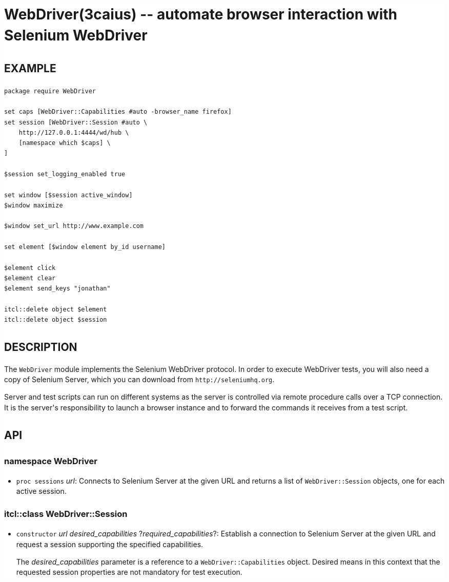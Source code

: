 WebDriver(3caius) -- automate browser interaction with Selenium WebDriver
==============================================================================

## EXAMPLE
    package require WebDriver

    set caps [WebDriver::Capabilities #auto -browser_name firefox]
    set session [WebDriver::Session #auto \
        http://127.0.0.1:4444/wd/hub \
        [namespace which $caps] \
    ]

    $session set_logging_enabled true

    set window [$session active_window]
    $window maximize

    $window set_url http://www.example.com

    set element [$window element by_id username]

    $element click
    $element clear
    $element send_keys "jonathan"

    itcl::delete object $element
    itcl::delete object $session

## DESCRIPTION

The `WebDriver` module implements the Selenium WebDriver protocol. In order to
execute WebDriver tests, you will also need a copy of Selenium Server, which
you can download from `http://seleniumhq.org`.

Server and test scripts can run on different systems as the server is
controlled via remote procedure calls over a TCP connection. It is the server's
responsibility to launch a browser instance and to forward the commands it
receives from a test script.

## API

### namespace WebDriver

* `proc sessions` *url*:
  Connects to Selenium Server at the given URL and returns a list of
  `WebDriver::Session` objects, one for each active session.

### itcl::class WebDriver::Session

* `constructor` *url* *desired_capabilities* ?*required_capabilities*?:
  Establish a connection to Selenium Server at the given URL and request
  a session supporting the specified capabilities.
  
  The *desired_capabilities* parameter is a reference to a
  `WebDriver::Capabilities` object. Desired means in this context that the
  requested session properties are not mandatory for test execution.
